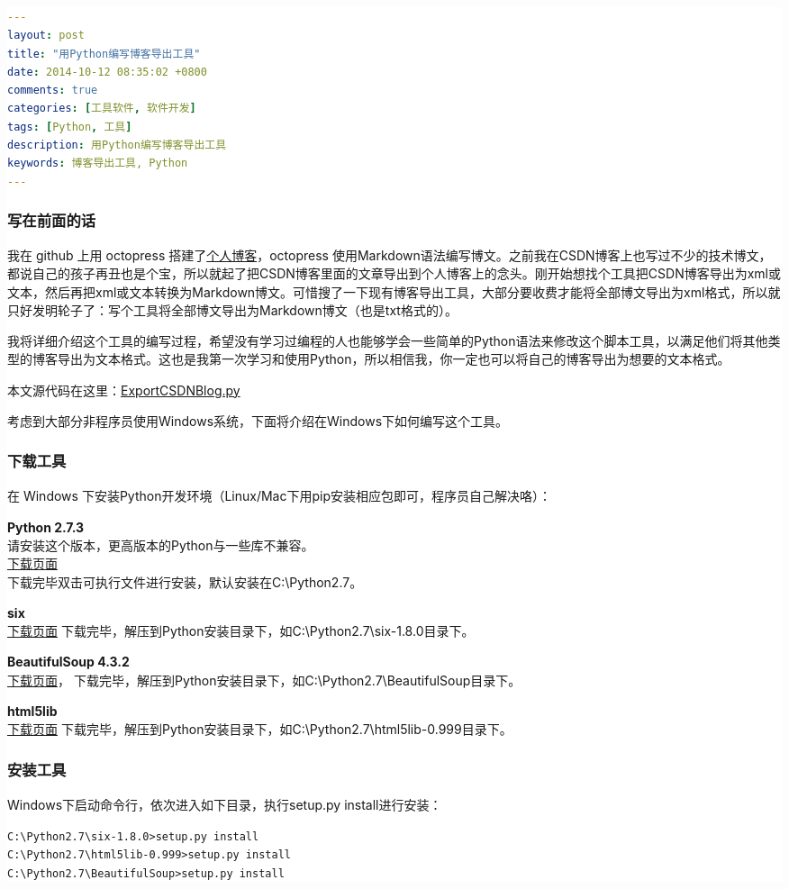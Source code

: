 ```yaml
---
layout: post
title: "用Python编写博客导出工具"
date: 2014-10-12 08:35:02 +0800
comments: true
categories: [工具软件, 软件开发]
tags: [Python, 工具]
description: 用Python编写博客导出工具
keywords: 博客导出工具, Python
---
```



### 写在前面的话
我在 github 上用 octopress 搭建了[个人博客](http://kesalin.github.io/)，octopress 使用Markdown语法编写博文。之前我在CSDN博客上也写过不少的技术博文，都说自己的孩子再丑也是个宝，所以就起了把CSDN博客里面的文章导出到个人博客上的念头。刚开始想找个工具把CSDN博客导出为xml或文本，然后再把xml或文本转换为Markdown博文。可惜搜了一下现有博客导出工具，大部分要收费才能将全部博文导出为xml格式，所以就只好发明轮子了：写个工具将全部博文导出为Markdown博文（也是txt格式的）。

我将详细介绍这个工具的编写过程，希望没有学习过编程的人也能够学会一些简单的Python语法来修改这个脚本工具，以满足他们将其他类型的博客导出为文本格式。这也是我第一次学习和使用Python，所以相信我，你一定也可以将自己的博客导出为想要的文本格式。

本文源代码在这里：[ExportCSDNBlog.py](https://github.com/kesalin/PythonSnippet/blob/master/ExportCSDNBlog.py)



考虑到大部分非程序员使用Windows系统，下面将介绍在Windows下如何编写这个工具。

### 下载工具
在 Windows 下安装Python开发环境（Linux/Mac下用pip安装相应包即可，程序员自己解决咯）：

**Python 2.7.3**  
请安装这个版本，更高版本的Python与一些库不兼容。  
[下载页面](https://www.python.org/download/releases/2.7.3/)  
下载完毕双击可执行文件进行安装，默认安装在C:\Python2.7。

**six**  
[下载页面](https://pypi.python.org/pypi/six)
下载完毕，解压到Python安装目录下，如C:\Python2.7\six-1.8.0目录下。

**BeautifulSoup 4.3.2**  
[下载页面](http://www.crummy.com/software/BeautifulSoup/bs4/download/)，
下载完毕，解压到Python安装目录下，如C:\Python2.7\BeautifulSoup目录下。

**html5lib**  
[下载页面](https://pypi.python.org/pypi/html5lib)
下载完毕，解压到Python安装目录下，如C:\Python2.7\html5lib-0.999目录下。

### 安装工具
Windows下启动命令行，依次进入如下目录，执行setup.py install进行安装：  

    C:\Python2.7\six-1.8.0>setup.py install  
	C:\Python2.7\html5lib-0.999>setup.py install  
	C:\Python2.7\BeautifulSoup>setup.py install  
